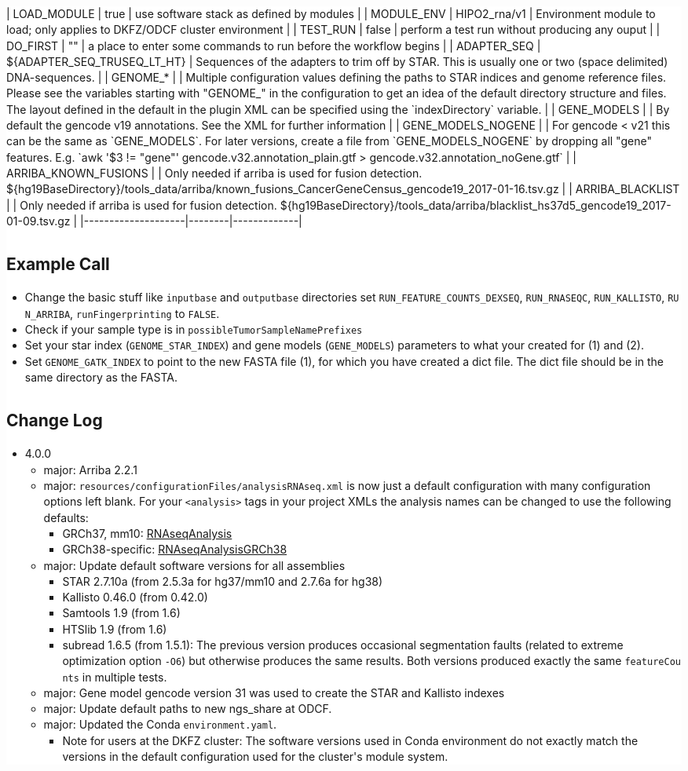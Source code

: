 | LOAD_MODULE | true | use software stack as defined by modules |
| MODULE_ENV | HIPO2_rna/v1 | Environment module to load; only applies to DKFZ/ODCF cluster environment |
| TEST_RUN | false | perform a test run without producing any ouput |
| DO_FIRST | "" | a place to enter some commands to run before the workflow begins |
| ADAPTER_SEQ | ${ADAPTER_SEQ_TRUSEQ_LT_HT} | Sequences of the adapters to trim off by STAR. This is usually one or two (space delimited) DNA-sequences. |
| GENOME_* | | Multiple configuration values defining the paths to STAR indices and genome reference files. Please see the variables starting with "GENOME_" in the configuration to get an idea of the default directory structure and files. The layout defined in the default in the plugin XML can be specified using the `indexDirectory` variable. |
| GENE_MODELS | | By default the gencode v19 annotations. See the XML for further information | 
| GENE_MODELS_NOGENE | | For gencode < v21 this can be the same as `GENE_MODELS`. For later versions, create a file from `GENE_MODELS_NOGENE` by dropping all "gene" features. E.g. `awk '$3 != "gene"' gencode.v32.annotation_plain.gtf > gencode.v32.annotation_noGene.gtf` |
| ARRIBA_KNOWN_FUSIONS | | Only needed if arriba is used for fusion detection. ${hg19BaseDirectory}/tools_data/arriba/known_fusions_CancerGeneCensus_gencode19_2017-01-16.tsv.gz |
| ARRIBA_BLACKLIST | | Only needed if arriba is used for fusion detection. ${hg19BaseDirectory}/tools_data/arriba/blacklist_hs37d5_gencode19_2017-01-09.tsv.gz |
|--------------------|--------|-------------|

## Example Call

* Change the basic stuff like `inputbase` and `outputbase` directories
set `RUN_FEATURE_COUNTS_DEXSEQ`, `RUN_RNASEQC`, `RUN_KALLISTO`, `RUN_ARRIBA`, `runFingerprinting` to `FALSE`.
* Check if your sample type is in `possibleTumorSampleNamePrefixes`
* Set your star index (`GENOME_STAR_INDEX`) and gene models (`GENE_MODELS`) parameters to what your created for (1) and (2).
* Set `GENOME_GATK_INDEX` to point to the new FASTA file (1), for which you have created a dict file. The dict file should be in the same directory as the FASTA.

## Change Log

* 4.0.0
  - major: Arriba 2.2.1
  - major: `resources/configurationFiles/analysisRNAseq.xml` is now just a default configuration with many configuration options left blank. For your `<analysis>` tags in your project XMLs the analysis names can be changed to use the following defaults:
     * GRCh37, mm10: [RNAseqAnalysis](resources/configurationFiles/analysisRNAseq.xml)
     * GRCh38-specific: [RNAseqAnalysisGRCh38](resources/configurationFiles/analysisRNAseqGRCh38.xml)
  - major: Update default software versions for all assemblies
    * STAR 2.7.10a (from 2.5.3a for hg37/mm10 and 2.7.6a for hg38)
    * Kallisto 0.46.0 (from 0.42.0)
    * Samtools 1.9 (from 1.6)
    * HTSlib 1.9 (from 1.6)
    * subread 1.6.5 (from 1.5.1): The previous version produces occasional segmentation faults (related to extreme optimization option `-O6`) but otherwise produces the same results. Both versions produced exactly the same `featureCounts` in multiple tests.
  - major: Gene model gencode version 31 was used to create the STAR and Kallisto indexes
  - major: Update default paths to new ngs_share at ODCF.
  - major: Updated the Conda `environment.yaml`.
    * Note for users at the DKFZ cluster: The software versions used in Conda environment do not exactly match the versions in the default configuration used for the cluster's module system.
